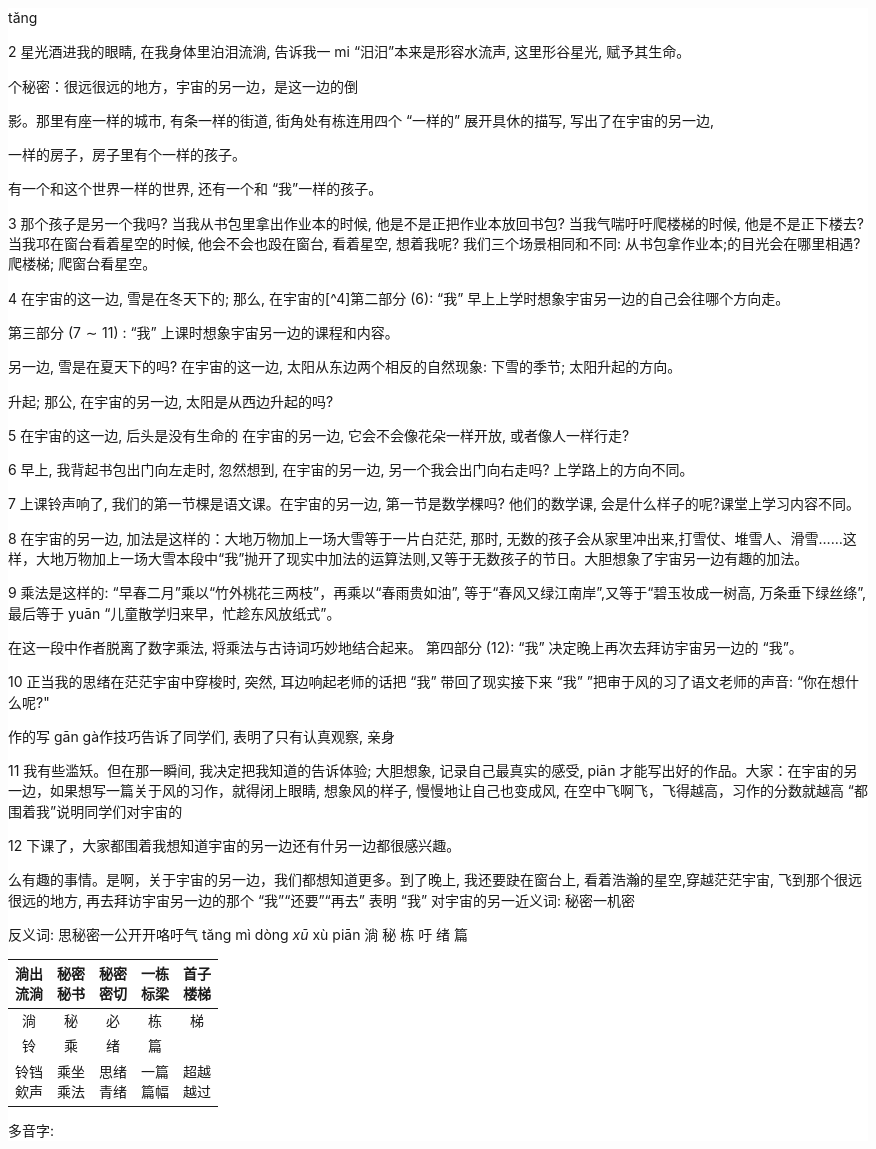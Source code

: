 tăng

2 星光酒进我的眼睛, 在我身体里泊泪流淌, 告诉我一 mi “汨汨”本来是形容水流声, 这里形谷星光, 赋予其生命。

个秘密：很远很远的地方，宇宙的另一边，是这一边的倒

影。那里有座一样的城市, 有条一样的街道, 街角处有栋连用四个 “一样的” 展开具休的描写, 写出了在宇宙的另一边,

一样的房子，房子里有个一样的孩子。

有一个和这个世界一样的世界, 还有一个和 “我”一样的孩子。

3 那个孩子是另一个我吗? 当我从书包里拿出作业本的时候, 他是不是正把作业本放回书包? 当我气喘吁吁爬楼梯的时候, 他是不是正下楼去? 当我邛在窗台看着星空的时候, 他会不会也䟝在窗台, 看着星空, 想着我呢? 我们三个场景相同和不同: 从书包拿作业本;的目光会在哪里相遇? 爬楼梯; 爬窗台看星空。

4 在宇宙的这一边, 雪是在冬天下的; 那么, 在宇宙的[^4]第二部分 (6): “我” 早上上学时想象宇宙另一边的自己会往哪个方向走。

第三部分 $(7 \sim 11)$ : “我” 上课时想象宇宙另一边的课程和内容。

另一边, 雪是在夏天下的吗? 在宇宙的这一边, 太阳从东边两个相反的自然现象: 下雪的季节; 太阳升起的方向。

升起; 那公, 在宇宙的另一边, 太阳是从西边升起的吗?

5 在宇宙的这一边, 后头是没有生命的 在宇宙的另一边, 它会不会像花朵一样开放, 或者像人一样行走?

6 早上, 我背起书包出门向左走时, 忽然想到, 在宇宙的另一边, 另一个我会出门向右走吗? 上学路上的方向不同。

7 上课铃声响了, 我们的第一节棵是语文课。在宇宙的另一边, 第一节是数学棵吗? 他们的数学课, 会是什么样子的呢?课堂上学习内容不同。

8 在宇宙的另一边, 加法是这样的：大地万物加上一场大雪等于一片白茫茫, 那时, 无数的孩子会从家里冲出来,打雪仗、堆雪人、滑雪……这样，大地万物加上一场大雪本段中“我”抛开了现实中加法的运算法则,又等于无数孩子的节日。大胆想象了宇宙另一边有趣的加法。

9 乘法是这样的: “早春二月”乘以“竹外桃花三两枝”，再乘以“春雨贵如油”, 等于“春风又绿江南岸”,又等于“碧玉妆成一树高, 万条垂下绿丝绦”, 最后等于 yuān “儿童散学归来早，忙趁东风放纸式”。

在这一段中作者脱离了数字乘法, 将乘法与古诗词巧妙地结合起来。
第四部分 (12): “我” 决定晚上再次去拜访宇宙另一边的 “我”。

10 正当我的思绪在茫茫宇宙中穿梭时, 突然, 耳边响起老师的话把 “我” 带回了现实接下来 “我” ”把审于风的习了语文老师的声音: “你在想什么呢?"

作的写 gān gà作技巧告诉了同学们, 表明了只有认真观察, 亲身

11 我有些滥矨。但在那一瞬间, 我决定把我知道的告诉体验; 大胆想象, 记录自己最真实的感受, piān 才能写出好的作品。大家：在宇宙的另一边，如果想写一篇关于风的习作，就得闭上眼睛, 想象风的样子, 慢慢地让自己也变成风, 在空中飞啊飞，飞得越高，习作的分数就越高 “都围着我”说明同学们对宇宙的

12 下课了，大家都围着我想知道宇宙的另一边还有什另一边都很感兴趣。

么有趣的事情。是啊，关于宇宙的另一边，我们都想知道更多。到了晚上, 我还要趹在窗台上, 看着浩瀚的星空,穿越茫茫宇宙, 飞到那个很远很远的地方, 再去拜访宇宙另一边的那个 “我”“还要”“再去” 表明 “我” 对宇宙的另一近义词: 秘密一机密

反义词: 思秘密一公开开咯吁气 tăng mì dòng $x \bar{u}$ xù piān
淌 秘 栋 吁 绪 篇

| 淌出 <br> 流淌 | 秘密 <br> 秘书 | 秘密 <br> 密切 | 一栋 <br> 标梁 | 首子 <br> 楼梯 |
| :---: | :---: | :---: | :---: | :---: |
| 淌 | 秘 | 必 | 栋 | 梯 |
| 铃 | 乘 | 绪 | 篇 |  |
| 铃铛 <br> 㰸声 | 乘坐 <br> 乘法 | 思绪 <br> 青绪 | 一篇 <br> 篇幅 | 超越 <br> 越过 |

多音字:
